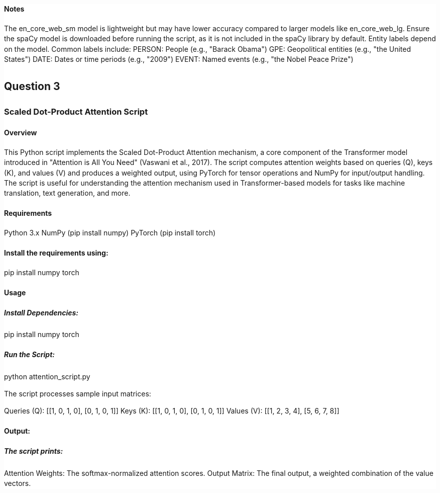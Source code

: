 #### Notes

The en_core_web_sm model is lightweight but may have lower accuracy compared to larger models like en_core_web_lg.
Ensure the spaCy model is downloaded before running the script, as it is not included in the spaCy library by default.
Entity labels depend on the model. Common labels include:
PERSON: People (e.g., "Barack Obama")
GPE: Geopolitical entities (e.g., "the United States")
DATE: Dates or time periods (e.g., "2009")
EVENT: Named events (e.g., "the Nobel Peace Prize")

## Question 3

### Scaled Dot-Product Attention Script
#### Overview
This Python script implements the Scaled Dot-Product Attention mechanism, a core component of the Transformer model introduced in "Attention is All You Need" (Vaswani et al., 2017). The script computes attention weights based on queries (Q), keys (K), and values (V) and produces a weighted output, using PyTorch for tensor operations and NumPy for input/output handling.
The script is useful for understanding the attention mechanism used in Transformer-based models for tasks like machine translation, text generation, and more.
#### Requirements

Python 3.x
NumPy (pip install numpy)
PyTorch (pip install torch)

#### Install the requirements using:
pip install numpy torch

#### Usage

##### Install Dependencies:
pip install numpy torch


##### Run the Script:
python attention_script.py

The script processes sample input matrices:

Queries (Q): [[1, 0, 1, 0], [0, 1, 0, 1]]
Keys (K): [[1, 0, 1, 0], [0, 1, 0, 1]]
Values (V): [[1, 2, 3, 4], [5, 6, 7, 8]]


#### Output:
##### The script prints:

Attention Weights: The softmax-normalized attention scores.
Output Matrix: The final output, a weighted combination of the value vectors.
